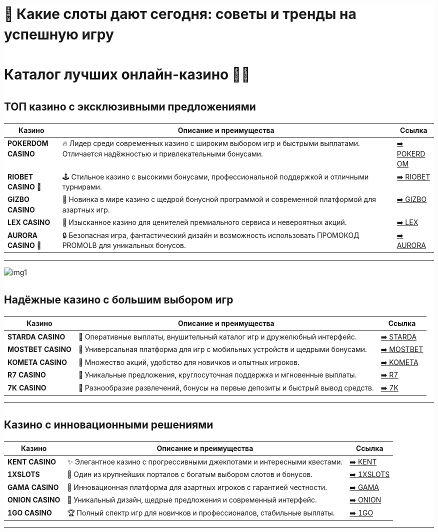 # 🎰 Какие слоты дают сегодня: советы и тренды на успешную игру
# Каталог лучших онлайн-казино 🌟🎰

## ТОП казино с эксклюзивными предложениями

| Казино       | Описание и преимущества                                                | Ссылка                         |
|--------------|------------------------------------------------------------------------|--------------------------------|
| **POKERDOM CASINO** | 🔥 Лидер среди современных казино с широким выбором игр и быстрыми выплатами. Отличается надёжностью и привлекательными бонусами. | [➡️ POKERDOM](https://brandplay.link/Bxg7SC7H) |
| **RIOBET CASINO** 🌟 | 🕹️ Стильное казино с высокими бонусами, профессиональной поддержкой и отличными турнирами. | [➡️ RIOBET](https://brandplay.link/dtx89f2L) |
| **GIZBO CASINO** | 🚀 Новинка в мире казино с щедрой бонусной программой и современной платформой для азартных игр. | [➡️ GIZBO](https://gizbo-tea02.com/c8e962e89) |
| **LEX CASINO** | 💎 Изысканное казино для ценителей премиального сервиса и невероятных акций. | [➡️ LEX](https://brandplay.link/2HFTmBc8) |
| **AURORA CASINO** 🌌 | 🔒 Безопасная игра, фантастический дизайн и возможность использовать ПРОМОКОД PROMOLB для уникальных бонусов. | [➡️ AURORA](https://10trafic-stat2.com/click/668546566bcc6313411604c7/6766/15114/subaccount?promocode=PROMOLB) |

---
![img1](https://github.com/user-attachments/assets/e2480b69-0c9d-4cf5-83e3-7b377757a477)

## Надёжные казино с большим выбором игр

| Казино       | Описание и преимущества                                                | Ссылка                         |
|--------------|------------------------------------------------------------------------|--------------------------------|
| **STARDA CASINO** | 🌟 Оперативные выплаты, внушительный каталог игр и дружелюбный интерфейс. | [➡️ STARDA](https://brandplay.link/cpFQbWKn) |
| **MOSTBET CASINO** | 📱 Универсальная платформа для игр с мобильных устройств и щедрыми бонусами. | [➡️ MOSTBET](https://ktbtis024ifqfn0mst.com/beQs) |
| **KOMETA CASINO** | 🌠 Множество акций, удобство для новичков и опытных игроков. | [➡️ KOMETA](https://brandplay.link/tLG15CCb) |
| **R7 CASINO** | 🎲 Уникальные предложения, круглосуточная поддержка и мгновенные выплаты. | [➡️ R7](https://brandplay.link/zPmNmTWG) |
| **7K CASINO** | 🎉 Разнообразие развлечений, бонусы на первые депозиты и быстрый вывод средств. | [➡️ 7K](https://brandplay.link/dd46bNgD) |

---

## Казино с инновационными решениями

| Казино       | Описание и преимущества                                                | Ссылка                         |
|--------------|------------------------------------------------------------------------|--------------------------------|
| **KENT CASINO** | ✨ Элегантное казино с прогрессивными джекпотами и интересными квестами. | [➡️ KENT](https://brandplay.link/tj7BwCb4) |
| **1XSLOTS** | 🎰 Один из крупнейших порталов с богатым выбором слотов и бонусов. | [➡️ 1XSLOTS](https://brandplay.link/R4xfxqdm) |
| **GAMA CASINO** | 🚀 Инновационная платформа для азартных игроков с гарантией честности. | [➡️ GAMA](https://brandplay.link/zrZpLFTP) |
| **ONION CASINO** | 🧅 Уникальный дизайн, щедрые предложения и современный интерфейс. | [➡️ ONION](https://obclk001-2d.top/click?offer_id=986&partner_id=10542&landing_id=1798&utm_medium=affiliate&sub_1=oncasino3) |
| **1GO CASINO** | 🏆 Полный спектр игр для новичков и профессионалов, стабильные выплаты. | [➡️ 1GO](https://1go-ircp01.com/ce015f410) |

---